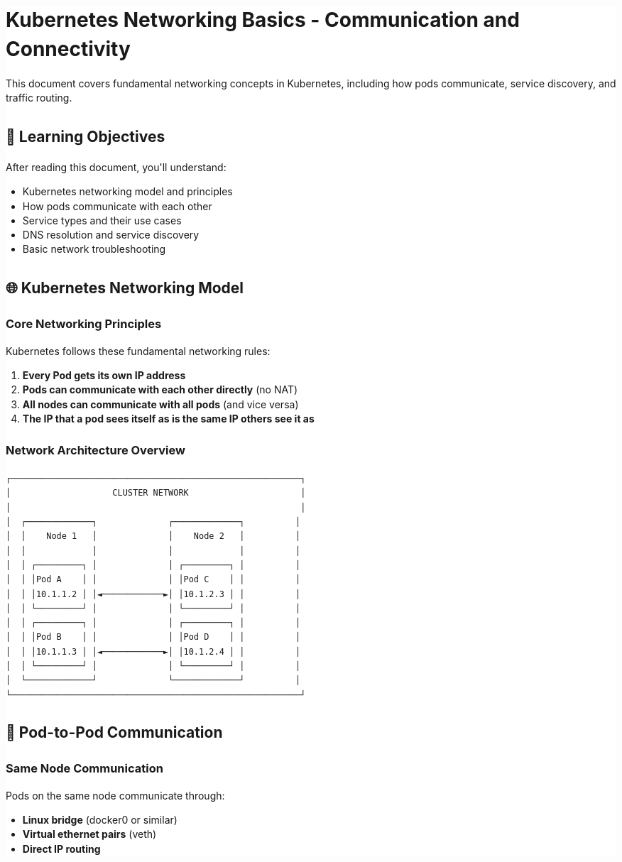 # Kubernetes Networking Basics - Communication and Connectivity

This document covers fundamental networking concepts in Kubernetes, including how pods communicate, service discovery, and traffic routing.

## 🎯 Learning Objectives

After reading this document, you'll understand:
- Kubernetes networking model and principles
- How pods communicate with each other
- Service types and their use cases
- DNS resolution and service discovery
- Basic network troubleshooting

## 🌐 Kubernetes Networking Model

### Core Networking Principles

Kubernetes follows these fundamental networking rules:

1. **Every Pod gets its own IP address**
2. **Pods can communicate with each other directly** (no NAT)
3. **All nodes can communicate with all pods** (and vice versa)
4. **The IP that a pod sees itself as is the same IP others see it as**

### Network Architecture Overview
```
┌─────────────────────────────────────────────────────────┐
│                    CLUSTER NETWORK                      │
│                                                         │
│  ┌─────────────┐              ┌─────────────┐          │
│  │    Node 1   │              │    Node 2   │          │
│  │             │              │             │          │
│  │ ┌─────────┐ │              │ ┌─────────┐ │          │
│  │ │Pod A    │ │              │ │Pod C    │ │          │
│  │ │10.1.1.2 │ │◄────────────►│ │10.1.2.3 │ │          │
│  │ └─────────┘ │              │ └─────────┘ │          │
│  │ ┌─────────┐ │              │ ┌─────────┐ │          │
│  │ │Pod B    │ │              │ │Pod D    │ │          │
│  │ │10.1.1.3 │ │◄────────────►│ │10.1.2.4 │ │          │
│  │ └─────────┘ │              │ └─────────┘ │          │
│  └─────────────┘              └─────────────┘          │
└─────────────────────────────────────────────────────────┘
```

## 📡 Pod-to-Pod Communication

### Same Node Communication
Pods on the same node communicate through:
- **Linux bridge** (docker0 or similar)
- **Virtual ethernet pairs** (veth)
- **Direct IP routing**
